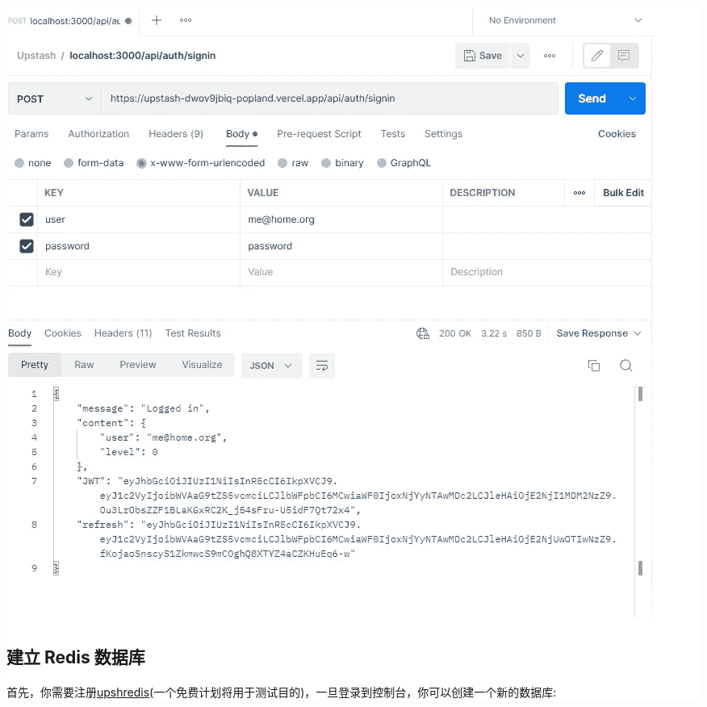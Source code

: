 ![](img/496dcc830bc039445ac8e837fc1a8aed.png)

## 建立 Redis 数据库

首先，你需要注册[upshredis](https://upstash.com/?utm_source=Lorenzo1)(一个免费计划将用于测试目的)，一旦登录到控制台，你可以创建一个新的数据库:
